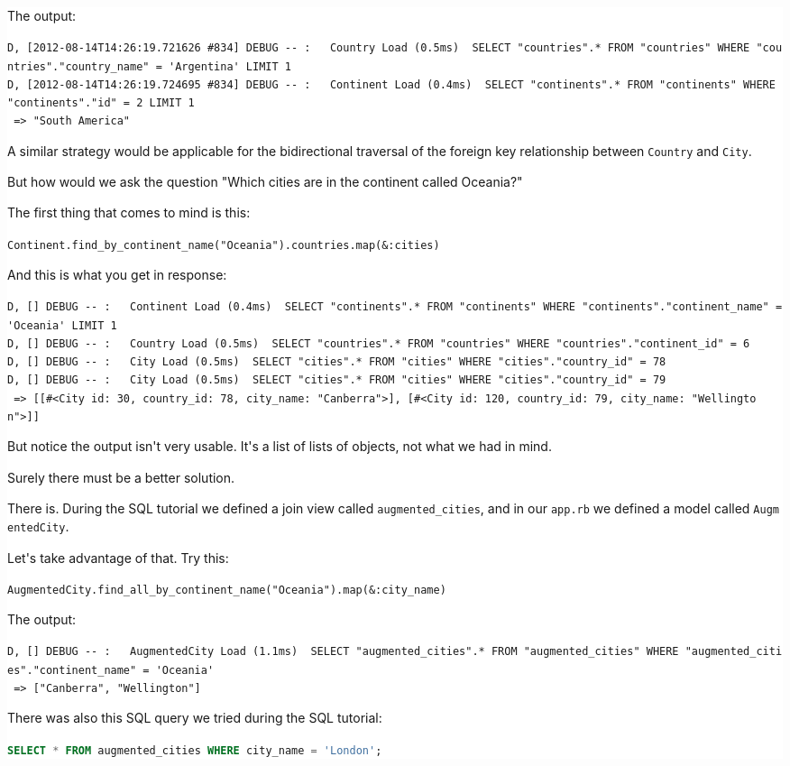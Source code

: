 The output:

```
D, [2012-08-14T14:26:19.721626 #834] DEBUG -- :   Country Load (0.5ms)  SELECT "countries".* FROM "countries" WHERE "countries"."country_name" = 'Argentina' LIMIT 1
D, [2012-08-14T14:26:19.724695 #834] DEBUG -- :   Continent Load (0.4ms)  SELECT "continents".* FROM "continents" WHERE "continents"."id" = 2 LIMIT 1
 => "South America"
```

A similar strategy would be applicable for the bidirectional traversal of the foreign key relationship between `Country` and `City`.

But how would we ask the question "Which cities are in the continent called Oceania?"

The first thing that comes to mind is this:

```
Continent.find_by_continent_name("Oceania").countries.map(&:cities)
```

And this is what you get in response:

```
D, [] DEBUG -- :   Continent Load (0.4ms)  SELECT "continents".* FROM "continents" WHERE "continents"."continent_name" = 'Oceania' LIMIT 1
D, [] DEBUG -- :   Country Load (0.5ms)  SELECT "countries".* FROM "countries" WHERE "countries"."continent_id" = 6
D, [] DEBUG -- :   City Load (0.5ms)  SELECT "cities".* FROM "cities" WHERE "cities"."country_id" = 78
D, [] DEBUG -- :   City Load (0.5ms)  SELECT "cities".* FROM "cities" WHERE "cities"."country_id" = 79
 => [[#<City id: 30, country_id: 78, city_name: "Canberra">], [#<City id: 120, country_id: 79, city_name: "Wellington">]]
```

But notice the output isn't very usable. It's a list of lists of objects, not what we had in mind.

Surely there must be a better solution.

There is. During the SQL tutorial we defined a join view called `augmented_cities`, and in our `app.rb` we defined a model called `AugmentedCity`.

Let's take advantage of that. Try this:

```
AugmentedCity.find_all_by_continent_name("Oceania").map(&:city_name)
```

The output:

```
D, [] DEBUG -- :   AugmentedCity Load (1.1ms)  SELECT "augmented_cities".* FROM "augmented_cities" WHERE "augmented_cities"."continent_name" = 'Oceania'
 => ["Canberra", "Wellington"]
```

There was also this SQL query we tried during the SQL tutorial:

```sql
SELECT * FROM augmented_cities WHERE city_name = 'London';
```
